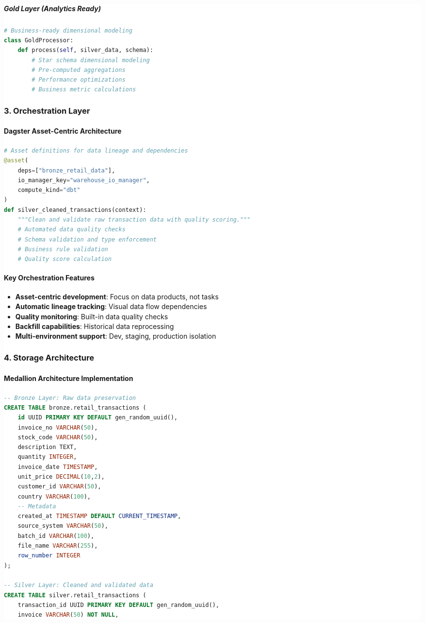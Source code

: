 ##### Gold Layer (Analytics Ready)
```python
# Business-ready dimensional modeling
class GoldProcessor:
    def process(self, silver_data, schema):
        # Star schema dimensional modeling
        # Pre-computed aggregations
        # Performance optimizations
        # Business metric calculations
```

### 3. Orchestration Layer

#### Dagster Asset-Centric Architecture

```python
# Asset definitions for data lineage and dependencies
@asset(
    deps=["bronze_retail_data"],
    io_manager_key="warehouse_io_manager",
    compute_kind="dbt"
)
def silver_cleaned_transactions(context):
    """Clean and validate raw transaction data with quality scoring."""
    # Automated data quality checks
    # Schema validation and type enforcement
    # Business rule validation
    # Quality score calculation
```

#### Key Orchestration Features
- **Asset-centric development**: Focus on data products, not tasks
- **Automatic lineage tracking**: Visual data flow dependencies
- **Quality monitoring**: Built-in data quality checks
- **Backfill capabilities**: Historical data reprocessing
- **Multi-environment support**: Dev, staging, production isolation

### 4. Storage Architecture

#### Medallion Architecture Implementation

```sql
-- Bronze Layer: Raw data preservation
CREATE TABLE bronze.retail_transactions (
    id UUID PRIMARY KEY DEFAULT gen_random_uuid(),
    invoice_no VARCHAR(50),
    stock_code VARCHAR(50),
    description TEXT,
    quantity INTEGER,
    invoice_date TIMESTAMP,
    unit_price DECIMAL(10,2),
    customer_id VARCHAR(50),
    country VARCHAR(100),
    -- Metadata
    created_at TIMESTAMP DEFAULT CURRENT_TIMESTAMP,
    source_system VARCHAR(50),
    batch_id VARCHAR(100),
    file_name VARCHAR(255),
    row_number INTEGER
);

-- Silver Layer: Cleaned and validated data
CREATE TABLE silver.retail_transactions (
    transaction_id UUID PRIMARY KEY DEFAULT gen_random_uuid(),
    invoice VARCHAR(50) NOT NULL,
```